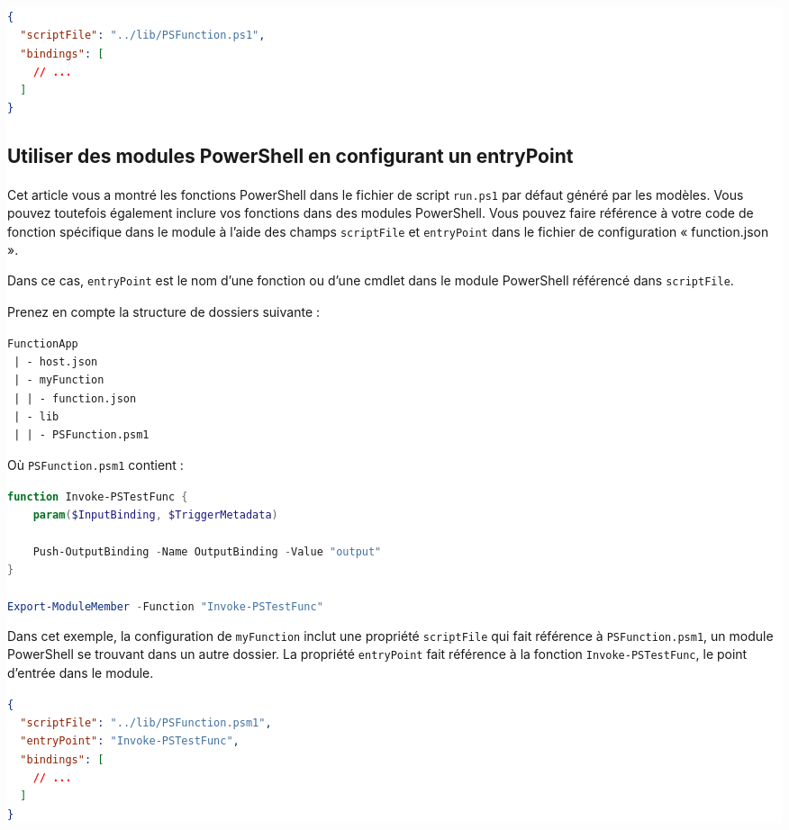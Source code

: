 ```json
{
  "scriptFile": "../lib/PSFunction.ps1",
  "bindings": [
    // ...
  ]
}
```

## <a name="use-powershell-modules-by-configuring-an-entrypoint"></a>Utiliser des modules PowerShell en configurant un entryPoint

Cet article vous a montré les fonctions PowerShell dans le fichier de script `run.ps1` par défaut généré par les modèles.
Vous pouvez toutefois également inclure vos fonctions dans des modules PowerShell. Vous pouvez faire référence à votre code de fonction spécifique dans le module à l’aide des champs `scriptFile` et `entryPoint` dans le fichier de configuration « function.json ».

Dans ce cas, `entryPoint` est le nom d’une fonction ou d’une cmdlet dans le module PowerShell référencé dans `scriptFile`.

Prenez en compte la structure de dossiers suivante :

```
FunctionApp
 | - host.json
 | - myFunction
 | | - function.json
 | - lib
 | | - PSFunction.psm1
```

Où `PSFunction.psm1` contient :

```powershell
function Invoke-PSTestFunc {
    param($InputBinding, $TriggerMetadata)

    Push-OutputBinding -Name OutputBinding -Value "output"
}

Export-ModuleMember -Function "Invoke-PSTestFunc"
```

Dans cet exemple, la configuration de `myFunction` inclut une propriété `scriptFile` qui fait référence à `PSFunction.psm1`, un module PowerShell se trouvant dans un autre dossier.  La propriété `entryPoint` fait référence à la fonction `Invoke-PSTestFunc`, le point d’entrée dans le module.

```json
{
  "scriptFile": "../lib/PSFunction.psm1",
  "entryPoint": "Invoke-PSTestFunc",
  "bindings": [
    // ...
  ]
}
```

